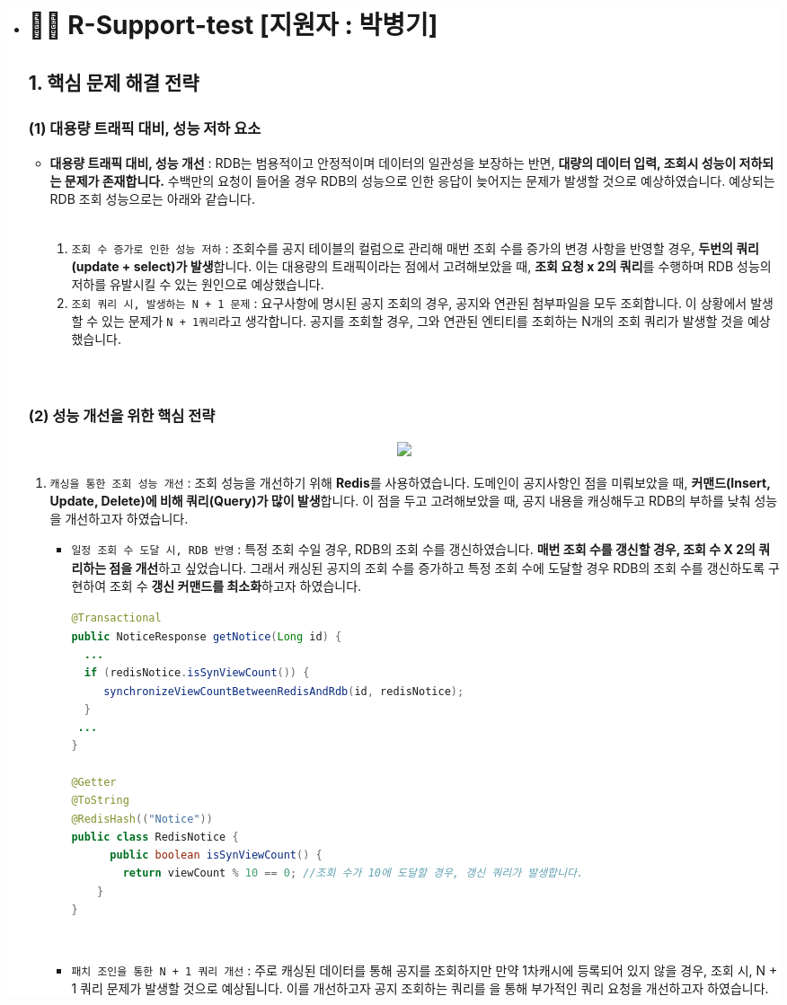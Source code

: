 - # 🧑‍💻 R-Support-test [지원자 : 박병기]

  ## 1. 핵심 문제 해결 전략

  ### (1) 대용량 트래픽 대비, 성능 저하 요소

  - **대용량 트래픽 대비, 성능 개선** : RDB는 범용적이고 안정적이며 데이터의 일관성을 보장하는 반면, **대량의 데이터 입력, 조회시 성능이 저하되는 문제가 존재합니다.** 수백만의 요청이 들어올 경우 RDB의 성능으로 인한 응답이 늦어지는 문제가 발생할 것으로 예상하였습니다. 예상되는 RDB 조회 성능으로는 아래와 같습니다.

    <br>

    1. `조회 수 증가로 인한 성능 저하` : 조회수를 공지 테이블의 컬럼으로 관리해 매번 조회 수를 증가의 변경 사항을 반영할 경우, **두번의 쿼리(update + select)가 발생**합니다. 이는 대용량의 트래픽이라는 점에서 고려해보았을 때, **조회 요청 x 2의 쿼리**를 수행하며 RDB 성능의 저하를 유발시킬 수 있는 원인으로 예상했습니다.
    2. `조회 쿼리 시, 발생하는 N + 1 문제` : 요구사항에 명시된 공지 조회의 경우, 공지와 연관된 첨부파일을 모두 조회합니다. 이 상황에서 발생할 수 있는 문제가 `N + 1쿼리`라고 생각합니다. 공지를 조회할 경우, 그와 연관된 엔티티를 조회하는 N개의 조회 쿼리가 발생할 것을 예상했습니다.

    <br>

  <br>

  ### (2) 성능 개선을 위한 핵심 전략

  <center><img src="https://user-images.githubusercontent.com/48561660/138586946-47c2f006-4dbe-4480-812e-e096c5ba707e.png" width="50%"></center>

  1. `캐싱을 통한 조회 성능 개선` : 조회 성능을 개선하기 위해 **Redis**를 사용하였습니다. 도메인이 공지사항인 점을 미뤄보았을 때, **커맨드(Insert, Update, Delete)에 비해 쿼리(Query)가 많이 발생**합니다. 이 점을 두고 고려해보았을 때, 공지 내용을 캐싱해두고  RDB의 부하를 낮춰 성능을 개선하고자 하였습니다.

     - `일정 조회 수 도달 시, RDB 반영` :  특정 조회 수일 경우, RDB의 조회 수를 갱신하였습니다. **매번 조회 수를 갱신할 경우, 조회 수 X 2의 쿼리하는 점을 개선**하고 싶었습니다. 그래서 캐싱된 공지의 조회 수를 증가하고 특정 조회 수에 도달할 경우 RDB의 조회 수를 갱신하도록 구현하여 조회 수 **갱신 커맨드를 최소화**하고자 하였습니다.

       ```java
       @Transactional
       public NoticeResponse getNotice(Long id) {
         ...
         if (redisNotice.isSynViewCount()) {
       		synchronizeViewCountBetweenRedisAndRdb(id, redisNotice);
         }
       	...
       }
       
       @Getter
       @ToString
       @RedisHash(("Notice"))
       public class RedisNotice {
             public boolean isSynViewCount() {
               return viewCount % 10 == 0; //조회 수가 10에 도달할 경우, 갱신 쿼리가 발생합니다.
           }
       }
       ```

       <br>

     - `패치 조인을 통한 N + 1 쿼리 개선` : 주로 캐싱된 데이터를 통해 공지를 조회하지만 만약 1차캐시에 등록되어 있지 않을 경우, 조회 시, N + 1 쿼리 문제가 발생할 것으로 예상됩니다. 이를 개선하고자 공지 조회하는 쿼리를 을 통해 부가적인 쿼리 요청을 개선하고자 하였습니다.
